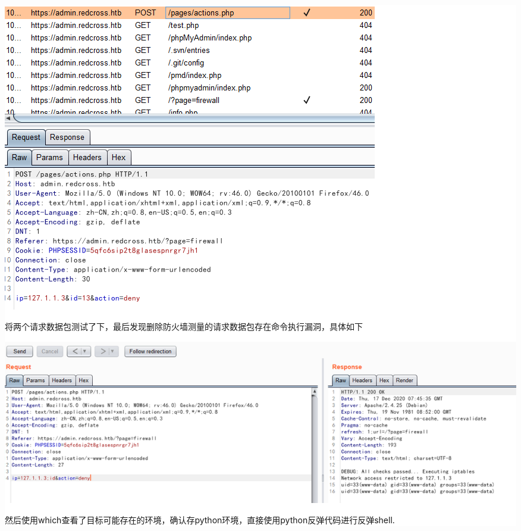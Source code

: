 ![截图](80f51b5b4fc21f4b2afd05125813ed07.png)

将两个请求数据包测试了下，最后发现删除防火墙测量的请求数据包存在命令执行漏洞，具体如下

![截图](964cb3d4f657662bf8c80aa2b4a01dec.png)

然后使用which查看了目标可能存在的环境，确认存python环境，直接使用python反弹代码进行反弹shell.
